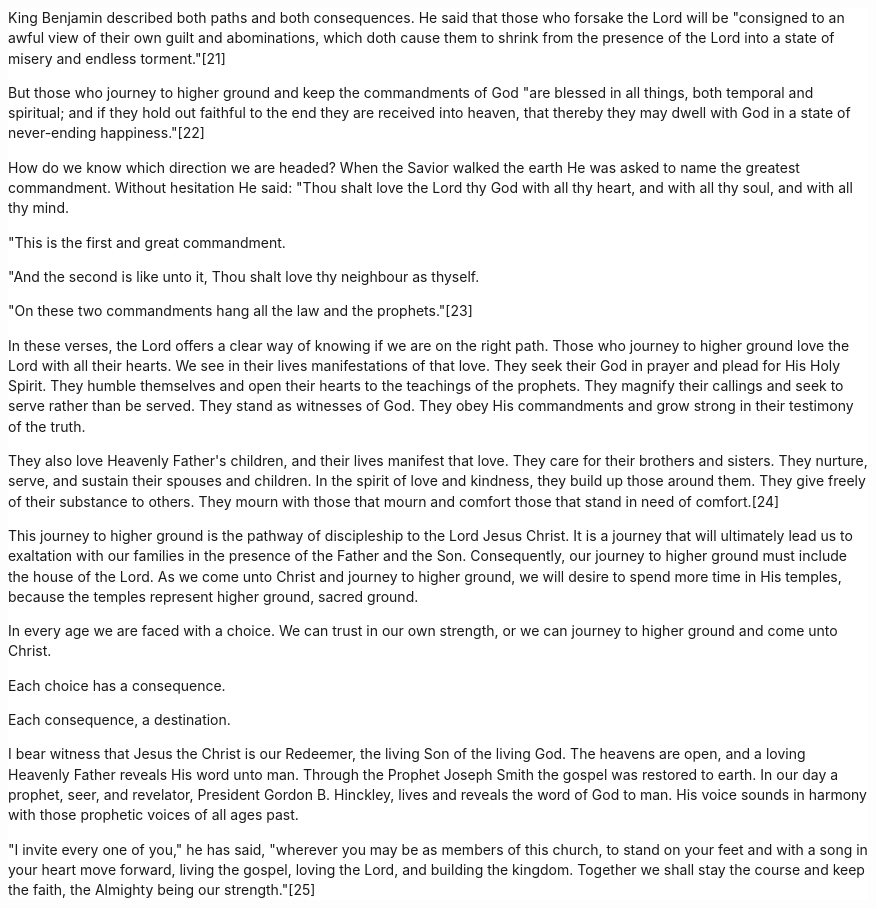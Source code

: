 King Benjamin described both paths and both consequences. He said that those
who forsake the Lord will be "consigned to an awful view of their own guilt
and abominations, which doth cause them to shrink from the presence of the
Lord into a state of misery and endless torment."[21]

But those who journey to higher ground and keep the commandments of God "are
blessed in all things, both temporal and spiritual; and if they hold out
faithful to the end they are received into heaven, that thereby they may dwell
with God in a state of never-ending happiness."[22]

How do we know which direction we are headed? When the Savior walked the earth
He was asked to name the greatest commandment. Without hesitation He said:
"Thou shalt love the Lord thy God with all thy heart, and with all thy soul,
and with all thy mind.

"This is the first and great commandment.

"And the second is like unto it, Thou shalt love thy neighbour as thyself.

"On these two commandments hang all the law and the prophets."[23]

In these verses, the Lord offers a clear way of knowing if we are on the right
path. Those who journey to higher ground love the Lord with all their hearts.
We see in their lives manifestations of that love. They seek their God in
prayer and plead for His Holy Spirit. They humble themselves and open their
hearts to the teachings of the prophets. They magnify their callings and seek
to serve rather than be served. They stand as witnesses of God. They obey His
commandments and grow strong in their testimony of the truth.

They also love Heavenly Father's children, and their lives manifest that love.
They care for their brothers and sisters. They nurture, serve, and sustain
their spouses and children. In the spirit of love and kindness, they build up
those around them. They give freely of their substance to others. They mourn
with those that mourn and comfort those that stand in need of comfort.[24]

This journey to higher ground is the pathway of discipleship to the Lord Jesus
Christ. It is a journey that will ultimately lead us to exaltation with our
families in the presence of the Father and the Son. Consequently, our journey
to higher ground must include the house of the Lord. As we come unto Christ
and journey to higher ground, we will desire to spend more time in His
temples, because the temples represent higher ground, sacred ground.

In every age we are faced with a choice. We can trust in our own strength, or
we can journey to higher ground and come unto Christ.

Each choice has a consequence.

Each consequence, a destination.

I bear witness that Jesus the Christ is our Redeemer, the living Son of the
living God. The heavens are open, and a loving Heavenly Father reveals His
word unto man. Through the Prophet Joseph Smith the gospel was restored to
earth. In our day a prophet, seer, and revelator, President Gordon B.
Hinckley, lives and reveals the word of God to man. His voice sounds in
harmony with those prophetic voices of all ages past.

"I invite every one of you," he has said, "wherever you may be as members of
this church, to stand on your feet and with a song in your heart move forward,
living the gospel, loving the Lord, and building the kingdom. Together we
shall stay the course and keep the faith, the Almighty being our
strength."[25]
